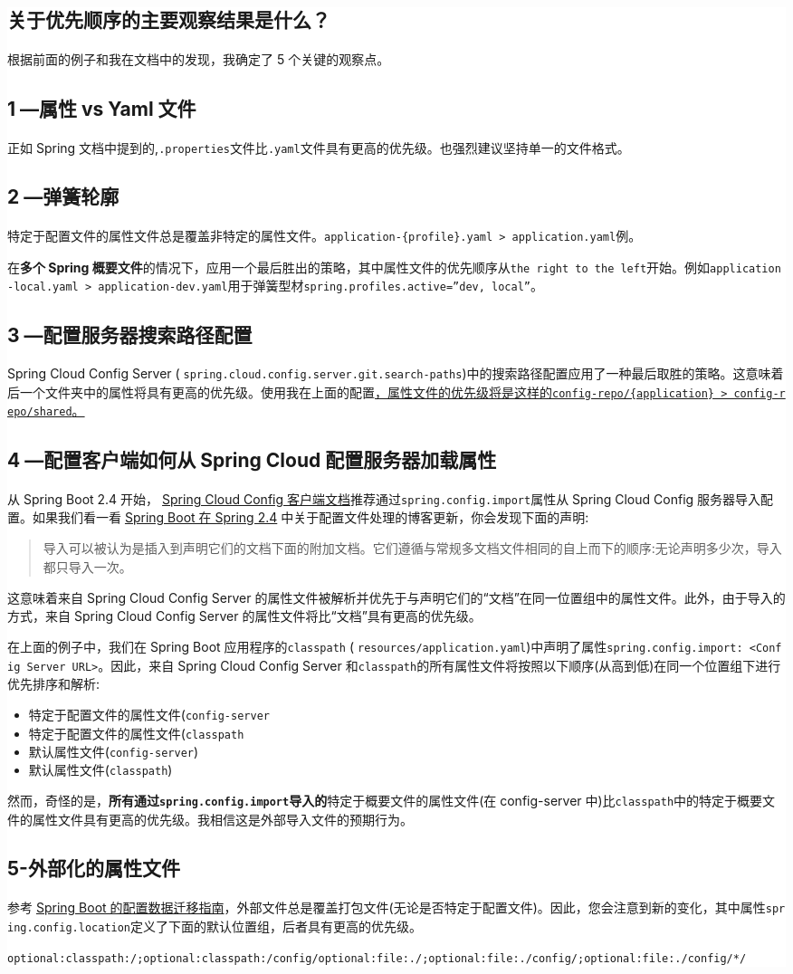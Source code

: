 ## 关于优先顺序的主要观察结果是什么？

根据前面的例子和我在文档中的发现，我确定了 5 个关键的观察点。

## **1 —属性 vs Yaml 文件**

正如 Spring 文档中提到的,`.properties`文件比`.yaml`文件具有更高的优先级。也强烈建议坚持单一的文件格式。

## **2 —弹簧轮廓**

特定于配置文件的属性文件总是覆盖非特定的属性文件。`application-{profile}.yaml > application.yaml`例。

在**多个 Spring 概要文件**的情况下，应用一个最后胜出的策略，其中属性文件的优先顺序从`the right to the left`开始。例如`application-local.yaml > application-dev.yaml`用于弹簧型材`spring.profiles.active=”dev, local”`。

## **3 —配置服务器搜索路径配置**

Spring Cloud Config Server ( `spring.cloud.config.server.git.search-paths`)中的搜索路径配置应用了一种最后取胜的策略。这意味着后一个文件夹中的属性将具有更高的优先级。使用我在上面的配置[，属性文件的优先级将是这样的`config-repo/{application} > config-repo/shared`。](#612c)

## 4 —配置客户端如何从 Spring Cloud 配置服务器加载属性

从 Spring Boot 2.4 开始， [Spring Cloud Config 客户端文档](https://docs.spring.io/spring-cloud-config/docs/current/reference/html/#config-data-import)推荐通过`spring.config.import`属性从 Spring Cloud Config 服务器导入配置。如果我们看一看 [Spring Boot 在 Spring 2.4](https://spring.io/blog/2020/08/14/config-file-processing-in-spring-boot-2-4) 中关于配置文件处理的博客更新，你会发现下面的声明:

> 导入可以被认为是插入到声明它们的文档下面的附加文档。它们遵循与常规多文档文件相同的自上而下的顺序:无论声明多少次，导入都只导入一次。

这意味着来自 Spring Cloud Config Server 的属性文件被解析并优先于与声明它们的“文档”在同一位置组中的属性文件。此外，由于导入的方式，来自 Spring Cloud Config Server 的属性文件将比“文档”具有更高的优先级。

在上面的例子中，我们在 Spring Boot 应用程序的`classpath` ( `resources/application.yaml`)中声明了属性`spring.config.import: <Config Server URL>`。因此，来自 Spring Cloud Config Server 和`classpath`的所有属性文件将按照以下顺序(从高到低)在同一个位置组下进行优先排序和解析:

*   特定于配置文件的属性文件(`config-server`
*   特定于配置文件的属性文件(`classpath`
*   默认属性文件(`config-server`)
*   默认属性文件(`classpath`)

然而，奇怪的是，**所有通过`spring.config.import`导入的**特定于概要文件的属性文件(在 config-server 中)比`classpath`中的特定于概要文件的属性文件具有更高的优先级。我相信这是外部导入文件的预期行为。

## 5-外部化的属性文件

参考 [Spring Boot 的配置数据迁移指南](https://github.com/spring-projects/spring-boot/wiki/Spring-Boot-Config-Data-Migration-Guide#profile-specific-external-configuration)，外部文件总是覆盖打包文件(无论是否特定于配置文件)。因此，您会注意到新的变化，其中属性`spring.config.location`定义了下面的默认位置组，后者具有更高的优先级。

```
optional:classpath:/;optional:classpath:/config/optional:file:./;optional:file:./config/;optional:file:./config/*/
```
